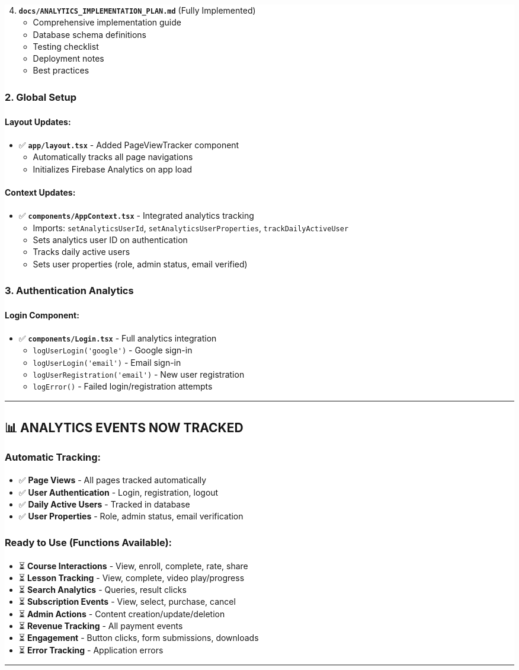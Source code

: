 4. **`docs/ANALYTICS_IMPLEMENTATION_PLAN.md`** (Fully Implemented)
   - Comprehensive implementation guide
   - Database schema definitions
   - Testing checklist
   - Deployment notes
   - Best practices

### 2. Global Setup

#### Layout Updates:
- ✅ **`app/layout.tsx`** - Added PageViewTracker component
  - Automatically tracks all page navigations
  - Initializes Firebase Analytics on app load

#### Context Updates:
- ✅ **`components/AppContext.tsx`** - Integrated analytics tracking
  - Imports: `setAnalyticsUserId`, `setAnalyticsUserProperties`, `trackDailyActiveUser`
  - Sets analytics user ID on authentication
  - Tracks daily active users
  - Sets user properties (role, admin status, email verified)

### 3. Authentication Analytics

#### Login Component:
- ✅ **`components/Login.tsx`** - Full analytics integration
  - `logUserLogin('google')` - Google sign-in
  - `logUserLogin('email')` - Email sign-in
  - `logUserRegistration('email')` - New user registration
  - `logError()` - Failed login/registration attempts

---

## 📊 ANALYTICS EVENTS NOW TRACKED

### Automatic Tracking:
- ✅ **Page Views** - All pages tracked automatically
- ✅ **User Authentication** - Login, registration, logout
- ✅ **Daily Active Users** - Tracked in database
- ✅ **User Properties** - Role, admin status, email verification

### Ready to Use (Functions Available):
- ⏳ **Course Interactions** - View, enroll, complete, rate, share
- ⏳ **Lesson Tracking** - View, complete, video play/progress
- ⏳ **Search Analytics** - Queries, result clicks
- ⏳ **Subscription Events** - View, select, purchase, cancel
- ⏳ **Admin Actions** - Content creation/update/deletion
- ⏳ **Revenue Tracking** - All payment events
- ⏳ **Engagement** - Button clicks, form submissions, downloads
- ⏳ **Error Tracking** - Application errors

---